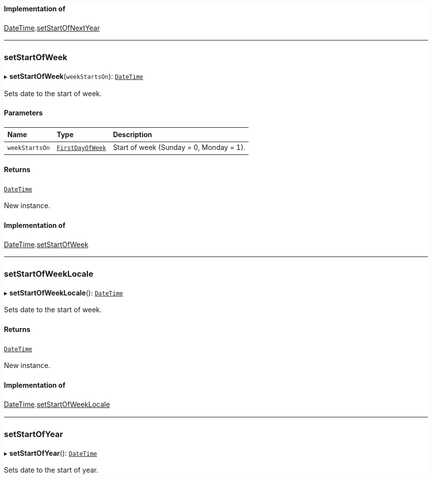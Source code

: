 #### Implementation of

[DateTime](../interfaces/facades_datetime.datetime.DateTime.md).[setStartOfNextYear](../interfaces/facades_datetime.datetime.DateTime.md#setstartofnextyear)

___

### setStartOfWeek

▸ **setStartOfWeek**(`weekStartsOn`): [`DateTime`](../interfaces/facades_datetime.datetime.DateTime.md)

Sets date to the start of week.

#### Parameters

| Name | Type | Description |
| :------ | :------ | :------ |
| `weekStartsOn` | [`FirstDayOfWeek`](../modules/facade_implementations_datetime_date_fns_wrapper_core.md#firstdayofweek) | Start of week (Sunday = 0, Monday = 1). |

#### Returns

[`DateTime`](../interfaces/facades_datetime.datetime.DateTime.md)

New instance.

#### Implementation of

[DateTime](../interfaces/facades_datetime.datetime.DateTime.md).[setStartOfWeek](../interfaces/facades_datetime.datetime.DateTime.md#setstartofweek)

___

### setStartOfWeekLocale

▸ **setStartOfWeekLocale**(): [`DateTime`](../interfaces/facades_datetime.datetime.DateTime.md)

Sets date to the start of week.

#### Returns

[`DateTime`](../interfaces/facades_datetime.datetime.DateTime.md)

New instance.

#### Implementation of

[DateTime](../interfaces/facades_datetime.datetime.DateTime.md).[setStartOfWeekLocale](../interfaces/facades_datetime.datetime.DateTime.md#setstartofweeklocale)

___

### setStartOfYear

▸ **setStartOfYear**(): [`DateTime`](../interfaces/facades_datetime.datetime.DateTime.md)

Sets date to the start of year.
